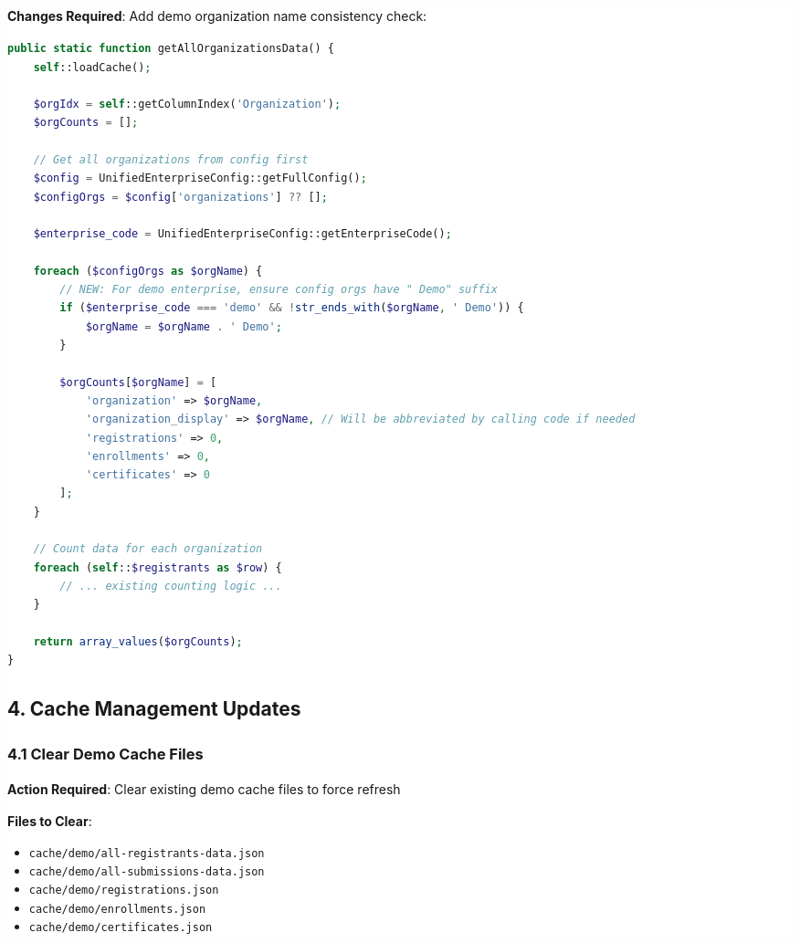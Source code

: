 **Changes Required**:
Add demo organization name consistency check:

```php
public static function getAllOrganizationsData() {
    self::loadCache();
    
    $orgIdx = self::getColumnIndex('Organization');
    $orgCounts = [];
    
    // Get all organizations from config first
    $config = UnifiedEnterpriseConfig::getFullConfig();
    $configOrgs = $config['organizations'] ?? [];
    
    $enterprise_code = UnifiedEnterpriseConfig::getEnterpriseCode();
    
    foreach ($configOrgs as $orgName) {
        // NEW: For demo enterprise, ensure config orgs have " Demo" suffix
        if ($enterprise_code === 'demo' && !str_ends_with($orgName, ' Demo')) {
            $orgName = $orgName . ' Demo';
        }
        
        $orgCounts[$orgName] = [
            'organization' => $orgName,
            'organization_display' => $orgName, // Will be abbreviated by calling code if needed
            'registrations' => 0,
            'enrollments' => 0,
            'certificates' => 0
        ];
    }
    
    // Count data for each organization
    foreach (self::$registrants as $row) {
        // ... existing counting logic ...
    }
    
    return array_values($orgCounts);
}
```

## 4. Cache Management Updates

### 4.1 Clear Demo Cache Files
**Action Required**: Clear existing demo cache files to force refresh

**Files to Clear**:
- `cache/demo/all-registrants-data.json`
- `cache/demo/all-submissions-data.json`
- `cache/demo/registrations.json`
- `cache/demo/enrollments.json`
- `cache/demo/certificates.json`
